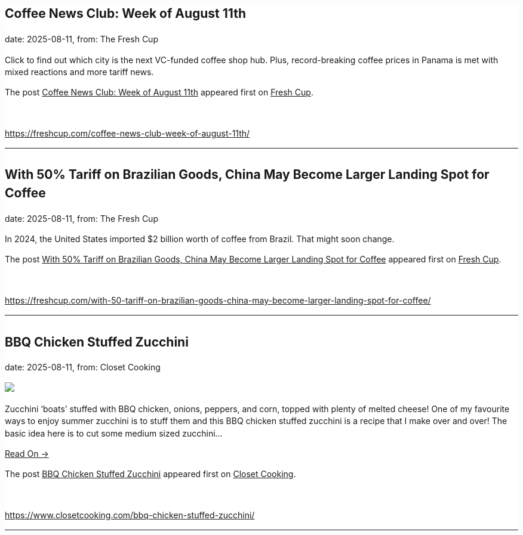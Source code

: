 
## Coffee News Club: Week of August 11th

date: 2025-08-11, from: The Fresh Cup

<p>Click to find out which city is the next VC-funded coffee shop hub. Plus, record-breaking coffee prices in Panama is met with mixed reactions and more tariff news. </p>
<p>The post <a href="https://freshcup.com/coffee-news-club-week-of-august-11th/">Coffee News Club: Week of August 11th</a> appeared first on <a href="https://freshcup.com">Fresh Cup</a>.</p>
 

<br> 

<https://freshcup.com/coffee-news-club-week-of-august-11th/>

---

## With 50% Tariff on Brazilian Goods, China May Become Larger Landing Spot for Coffee

date: 2025-08-11, from: The Fresh Cup

<p>In 2024, the United States imported $2 billion worth of coffee from Brazil. That might soon change.</p>
<p>The post <a href="https://freshcup.com/with-50-tariff-on-brazilian-goods-china-may-become-larger-landing-spot-for-coffee/">With 50% Tariff on Brazilian Goods, China May Become Larger Landing Spot for Coffee</a> appeared first on <a href="https://freshcup.com">Fresh Cup</a>.</p>
 

<br> 

<https://freshcup.com/with-50-tariff-on-brazilian-goods-china-may-become-larger-landing-spot-for-coffee/>

---

## BBQ Chicken Stuffed Zucchini

date: 2025-08-11, from: Closet Cooking

<div><img src="https://www.closetcooking.com/wp-content/uploads/2025/08/BBQ-Chicken-Stuffed-Zucchini-1200-7505.jpg"/></div>
<p>Zucchini &#8216;boats&#8217; stuffed with BBQ chicken, onions, peppers, and corn, topped with plenty of melted cheese! One of my favourite ways to enjoy summer zucchini is to stuff them and this BBQ chicken stuffed zucchini is a recipe that I make over and over! The basic idea here is to cut some medium sized zucchini...</p>
<p><a class="more-link" href="https://www.closetcooking.com/bbq-chicken-stuffed-zucchini/">Read On &#8594;</a></p>
<p>The post <a href="https://www.closetcooking.com/bbq-chicken-stuffed-zucchini/">BBQ Chicken Stuffed Zucchini</a> appeared first on <a href="https://www.closetcooking.com">Closet Cooking</a>.</p>
 

<br> 

<https://www.closetcooking.com/bbq-chicken-stuffed-zucchini/>

---
